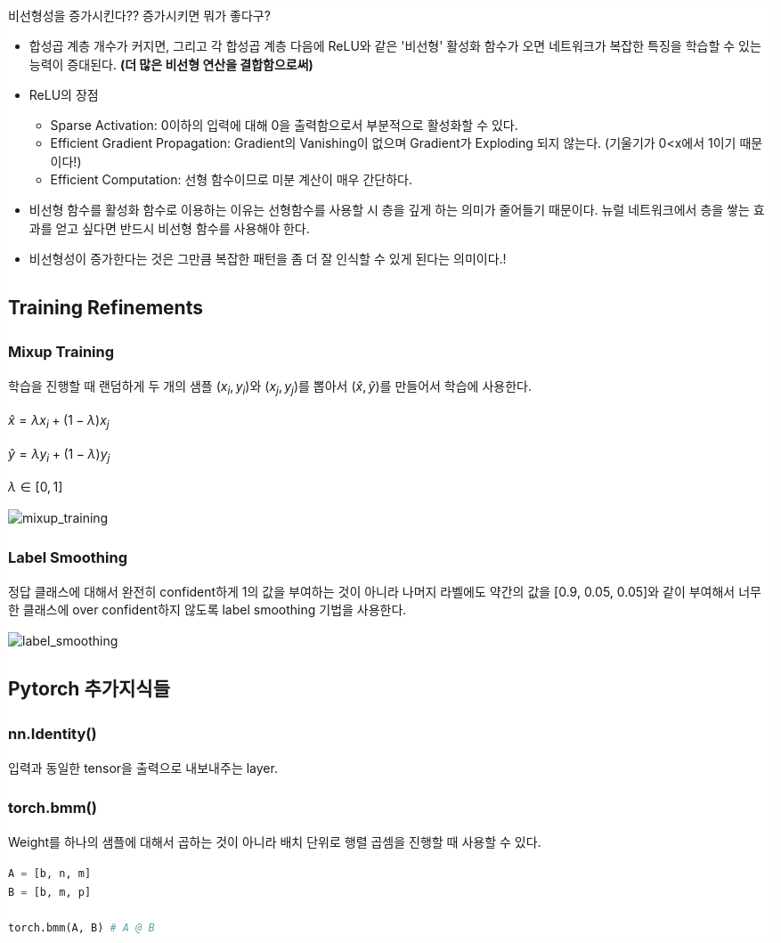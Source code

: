 비선형성을 증가시킨다?? 증가시키면 뭐가 좋다구?

- 합성곱 계층 개수가 커지면, 그리고 각 합성곱 계층 다음에 ReLU와 같은 '비선형' 활성화 함수가 오면 네트워크가 복잡한 특징을 학습할 수 있는 능력이 증대된다. **(더 많은 비선형 연산을 결합함으로써)**
- ReLU의 장점
  - Sparse Activation: 0이하의 입력에 대해 0을 출력함으로서 부분적으로 활성화할 수 있다.
  - Efficient Gradient Propagation: Gradient의 Vanishing이 없으며 Gradient가 Exploding 되지 않는다. (기울기가 0<x에서 1이기 때문이다!)
  - Efficient Computation: 선형 함수이므로 미분 계산이 매우 간단하다.

- 비선형 함수를 활성화 함수로 이용하는 이유는 선형함수를 사용할 시 층을 깊게 하는 의미가 줄어들기 때문이다. 뉴럴 네트워크에서 층을 쌓는 효과를 얻고 싶다면 반드시 비선형 함수를 사용해야 한다.
- 비선형성이 증가한다는 것은 그만큼 복잡한 패턴을 좀 더 잘 인식할 수 있게 된다는 의미이다.!

## Training Refinements

### Mixup Training

학습을 진행할 때 랜덤하게 두 개의 샘플 $(x_i, y_i)$와 $(x_j, y_j)$를 뽑아서 $(\widehat{x}, \widehat{y})$를 만들어서 학습에 사용한다. 

$\hat{x} = \lambda x_i + (1-\lambda) x_j$

$\hat{y} = \lambda y_i + (1-\lambda) y_j$

$\lambda \in [0, 1]$

![mixup_training](https://crazyoscarchang.github.io/images/2020-09-27-revisiting-mixup/classical_mixup.png)

### Label Smoothing

정답 클래스에 대해서 완전히 confident하게 1의 값을 부여하는 것이 아니라 나머지 라벨에도 약간의 값을 [0.9, 0.05, 0.05]와 같이 부여해서 너무 한 클래스에 over confident하지 않도록 label smoothing 기법을 사용한다. 



![label_smoothing](https://blog.kakaocdn.net/dn/uO0Hr/btqFFVzoC6h/N1cMUSyijCh6fvwBm64nh0/img.png)


## Pytorch 추가지식들 

### nn.Identity()

입력과 동일한 tensor을 출력으로 내보내주는 layer.

### torch.bmm()

Weight를 하나의 샘플에 대해서 곱하는 것이 아니라 배치 단위로 행렬 곱셈을 진행할 때 사용할 수 있다. 

```python
A = [b, n, m]
B = [b, m, p]

torch.bmm(A, B) # A @ B
```
